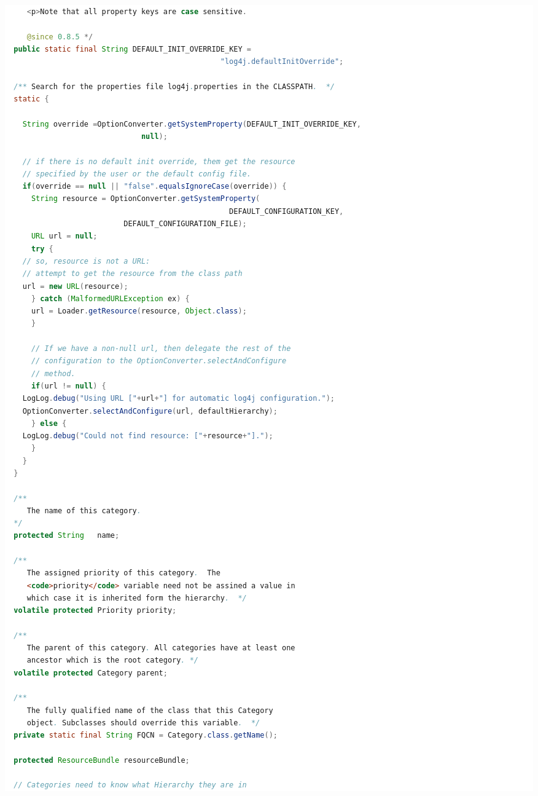 ```java
     <p>Note that all property keys are case sensitive.  

     @since 0.8.5 */
  public static final String DEFAULT_INIT_OVERRIDE_KEY = 
                                                 "log4j.defaultInitOverride";

  /** Search for the properties file log4j.properties in the CLASSPATH.  */
  static {

    String override =OptionConverter.getSystemProperty(DEFAULT_INIT_OVERRIDE_KEY,
						       null);

    // if there is no default init override, them get the resource
    // specified by the user or the default config file.
    if(override == null || "false".equalsIgnoreCase(override)) {
      String resource = OptionConverter.getSystemProperty(
                                                   DEFAULT_CONFIGURATION_KEY, 
						   DEFAULT_CONFIGURATION_FILE);
      URL url = null;
      try {
	// so, resource is not a URL:
	// attempt to get the resource from the class path
	url = new URL(resource);
      } catch (MalformedURLException ex) {
	  url = Loader.getResource(resource, Object.class); 
      }	
      
      // If we have a non-null url, then delegate the rest of the
      // configuration to the OptionConverter.selectAndConfigure
      // method.
      if(url != null) {
	LogLog.debug("Using URL ["+url+"] for automatic log4j configuration.");
	OptionConverter.selectAndConfigure(url, defaultHierarchy);
      } else {
	LogLog.debug("Could not find resource: ["+resource+"].");
      }
    }  
  } 

  /**
     The name of this category.
  */
  protected String   name;  

  /**
     The assigned priority of this category.  The
     <code>priority</code> variable need not be assined a value in
     which case it is inherited form the hierarchy.  */
  volatile protected Priority priority;

  /**
     The parent of this category. All categories have at least one
     ancestor which is the root category. */
  volatile protected Category parent;

  /**
     The fully qualified name of the class that this Category
     object. Subclasses should override this variable.  */
  private static final String FQCN = Category.class.getName();
  
  protected ResourceBundle resourceBundle;
  
  // Categories need to know what Hierarchy they are in
```